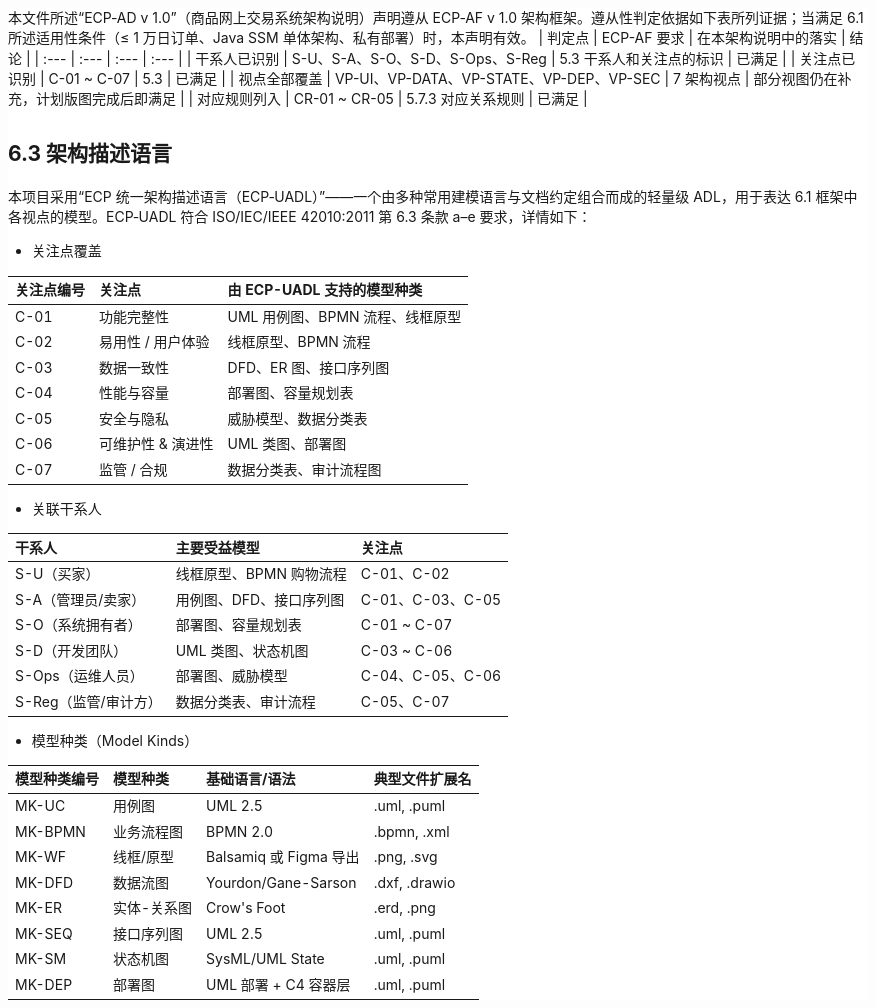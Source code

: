 本文件所述“ECP‑AD v 1.0”（商品网上交易系统架构说明）声明遵从 ECP‑AF v 1.0 架构框架。遵从性判定依据如下表所列证据；当满足 6.1 所述适用性条件（≤ 1 万日订单、Java SSM 单体架构、私有部署）时，本声明有效。
| 判定点 | ECP-AF 要求 | 在本架构说明中的落实 | 结论 |
| :--- | :--- | :--- | :--- |
| 干系人已识别 | S-U、S-A、S-O、S-D、S-Ops、S-Reg | 5.3 干系人和关注点的标识 | 已满足 |
| 关注点已识别 | C-01 ~ C-07 | 5.3 | 已满足 |
| 视点全部覆盖 | VP-UI、VP-DATA、VP-STATE、VP-DEP、VP-SEC | 7 架构视点 | 部分视图仍在补充，计划版图完成后即满足 |
| 对应规则列入 | CR-01 ~ CR-05 | 5.7.3 对应关系规则 | 已满足 |

## 6.3 架构描述语言

本项目采用“ECP 统一架构描述语言（ECP‑UADL）”——一个由多种常用建模语言与文档约定组合而成的轻量级 ADL，用于表达 6.1 框架中各视点的模型。ECP‑UADL 符合 ISO/IEC/IEEE 42010:2011 第 6.3 条款 a–e 要求，详情如下：
- 关注点覆盖

| 关注点编号 | 关注点 | 由 ECP-UADL 支持的模型种类 |
| :--- | :--- | :--- |
| C-01 | 功能完整性 | UML 用例图、BPMN 流程、线框原型 |
| C-02 | 易用性 / 用户体验 | 线框原型、BPMN 流程 |
| C-03 | 数据一致性 | DFD、ER 图、接口序列图 |
| C-04 | 性能与容量 | 部署图、容量规划表 |
| C-05 | 安全与隐私 | 威胁模型、数据分类表 |
| C-06 | 可维护性 & 演进性 | UML 类图、部署图 |
| C-07 | 监管 / 合规 | 数据分类表、审计流程图 |

- 关联干系人

| 干系人 | 主要受益模型 | 关注点 |
| :--- | :--- | :--- |
| S-U（买家） | 线框原型、BPMN 购物流程 | C-01、C-02 |
| S-A（管理员/卖家） | 用例图、DFD、接口序列图 | C-01、C-03、C-05 |
| S-O（系统拥有者） | 部署图、容量规划表 | C-01 ~ C-07 |
| S-D（开发团队） | UML 类图、状态机图 | C-03 ~ C-06 |
| S-Ops（运维人员） | 部署图、威胁模型 | C-04、C-05、C-06 |
| S-Reg（监管/审计方） | 数据分类表、审计流程 | C-05、C-07 |

- 模型种类（Model Kinds）

| 模型种类编号 | 模型种类 | 基础语言/语法 | 典型文件扩展名 |
| :--- | :--- | :--- | :--- |
| MK-UC | 用例图 | UML 2.5 | .uml, .puml |
| MK-BPMN | 业务流程图 | BPMN 2.0 | .bpmn, .xml |
| MK-WF | 线框/原型 | Balsamiq 或 Figma 导出 | .png, .svg |
| MK-DFD | 数据流图 | Yourdon/Gane-Sarson | .dxf, .drawio |
| MK-ER | 实体-关系图 | Crow's Foot | .erd, .png |
| MK-SEQ | 接口序列图 | UML 2.5 | .uml, .puml |
| MK-SM | 状态机图 | SysML/UML State | .uml, .puml |
| MK-DEP | 部署图 | UML 部署 + C4 容器层 | .uml, .puml |